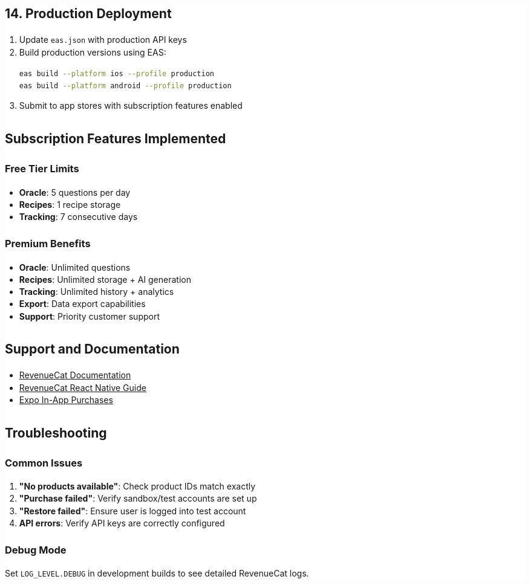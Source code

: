 ## 14. Production Deployment

1. Update `eas.json` with production API keys
2. Build production versions using EAS:
   ```bash
   eas build --platform ios --profile production
   eas build --platform android --profile production
   ```
3. Submit to app stores with subscription features enabled

## Subscription Features Implemented

### Free Tier Limits
- **Oracle**: 5 questions per day
- **Recipes**: 1 recipe storage
- **Tracking**: 7 consecutive days

### Premium Benefits
- **Oracle**: Unlimited questions
- **Recipes**: Unlimited storage + AI generation
- **Tracking**: Unlimited history + analytics
- **Export**: Data export capabilities
- **Support**: Priority customer support

## Support and Documentation

- [RevenueCat Documentation](https://docs.revenuecat.com/)
- [RevenueCat React Native Guide](https://docs.revenuecat.com/docs/reactnative)
- [Expo In-App Purchases](https://docs.expo.dev/guides/in-app-purchases/)

## Troubleshooting

### Common Issues
1. **"No products available"**: Check product IDs match exactly
2. **"Purchase failed"**: Verify sandbox/test accounts are set up
3. **"Restore failed"**: Ensure user is logged into test account
4. **API errors**: Verify API keys are correctly configured

### Debug Mode
Set `LOG_LEVEL.DEBUG` in development builds to see detailed RevenueCat logs.